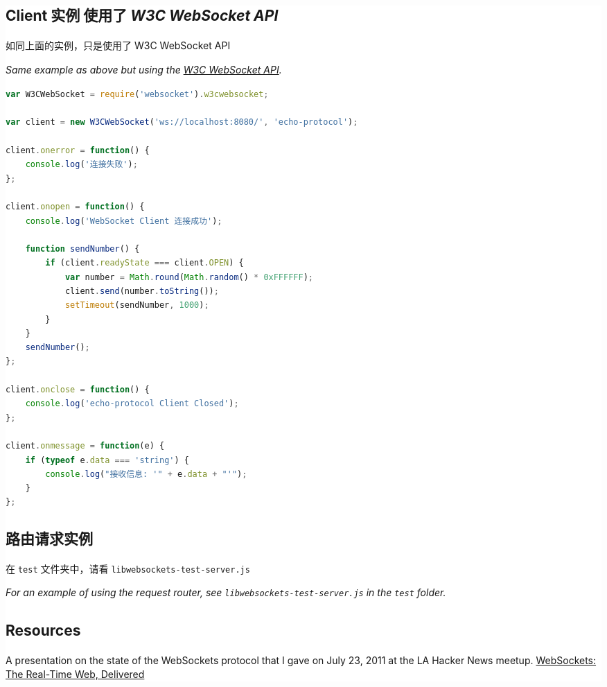 Client 实例 使用了 *W3C WebSocket API*
--------------------------------------------

如同上面的实例，只是使用了 W3C WebSocket API

*Same example as above but using the [W3C WebSocket API](http://www.w3.org/TR/websockets/).*

```javascript
var W3CWebSocket = require('websocket').w3cwebsocket;

var client = new W3CWebSocket('ws://localhost:8080/', 'echo-protocol');

client.onerror = function() {
    console.log('连接失败');
};

client.onopen = function() {
    console.log('WebSocket Client 连接成功');

    function sendNumber() {
        if (client.readyState === client.OPEN) {
            var number = Math.round(Math.random() * 0xFFFFFF);
            client.send(number.toString());
            setTimeout(sendNumber, 1000);
        }
    }
    sendNumber();
};

client.onclose = function() {
    console.log('echo-protocol Client Closed');
};

client.onmessage = function(e) {
    if (typeof e.data === 'string') {
        console.log("接收信息: '" + e.data + "'");
    }
};
```
    
路由请求实例
----------------------

在 `test` 文件夹中，请看 `libwebsockets-test-server.js`

*For an example of using the request router, see `libwebsockets-test-server.js` in the `test` folder.*


Resources
---------

A presentation on the state of the WebSockets protocol that I gave on July 23, 2011 at the LA Hacker News meetup.  [WebSockets: The Real-Time Web, Delivered](http://www.scribd.com/doc/60898569/WebSockets-The-Real-Time-Web-Delivered)
